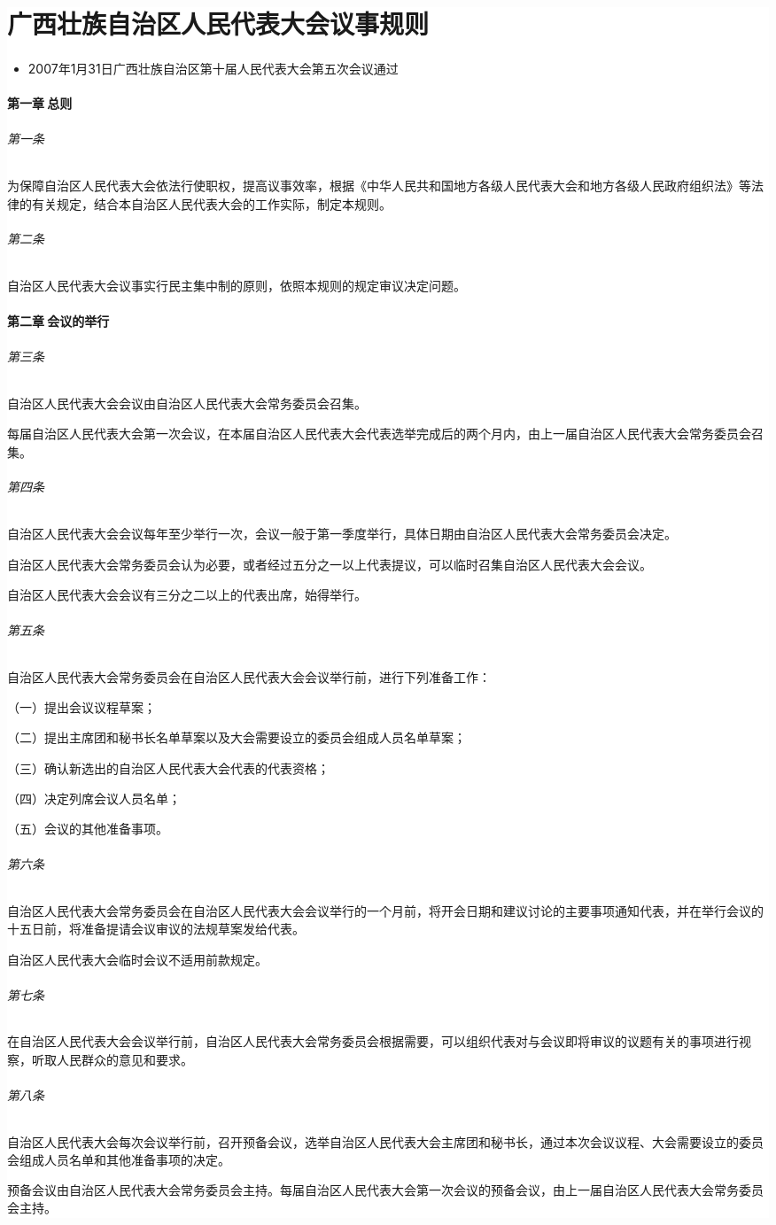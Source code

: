# 广西壮族自治区人民代表大会议事规则

- 2007年1月31日广西壮族自治区第十届人民代表大会第五次会议通过



#### 第一章 总则

###### 第一条

为保障自治区人民代表大会依法行使职权，提高议事效率，根据《中华人民共和国地方各级人民代表大会和地方各级人民政府组织法》等法律的有关规定，结合本自治区人民代表大会的工作实际，制定本规则。

###### 第二条

自治区人民代表大会议事实行民主集中制的原则，依照本规则的规定审议决定问题。

#### 第二章 会议的举行

###### 第三条

自治区人民代表大会会议由自治区人民代表大会常务委员会召集。

每届自治区人民代表大会第一次会议，在本届自治区人民代表大会代表选举完成后的两个月内，由上一届自治区人民代表大会常务委员会召集。

###### 第四条

自治区人民代表大会会议每年至少举行一次，会议一般于第一季度举行，具体日期由自治区人民代表大会常务委员会决定。

自治区人民代表大会常务委员会认为必要，或者经过五分之一以上代表提议，可以临时召集自治区人民代表大会会议。

自治区人民代表大会会议有三分之二以上的代表出席，始得举行。

###### 第五条

自治区人民代表大会常务委员会在自治区人民代表大会会议举行前，进行下列准备工作：

（一）提出会议议程草案；

（二）提出主席团和秘书长名单草案以及大会需要设立的委员会组成人员名单草案；

（三）确认新选出的自治区人民代表大会代表的代表资格；

（四）决定列席会议人员名单；

（五）会议的其他准备事项。

###### 第六条

自治区人民代表大会常务委员会在自治区人民代表大会会议举行的一个月前，将开会日期和建议讨论的主要事项通知代表，并在举行会议的十五日前，将准备提请会议审议的法规草案发给代表。

自治区人民代表大会临时会议不适用前款规定。

###### 第七条

在自治区人民代表大会会议举行前，自治区人民代表大会常务委员会根据需要，可以组织代表对与会议即将审议的议题有关的事项进行视察，听取人民群众的意见和要求。

###### 第八条

自治区人民代表大会每次会议举行前，召开预备会议，选举自治区人民代表大会主席团和秘书长，通过本次会议议程、大会需要设立的委员会组成人员名单和其他准备事项的决定。

预备会议由自治区人民代表大会常务委员会主持。每届自治区人民代表大会第一次会议的预备会议，由上一届自治区人民代表大会常务委员会主持。
